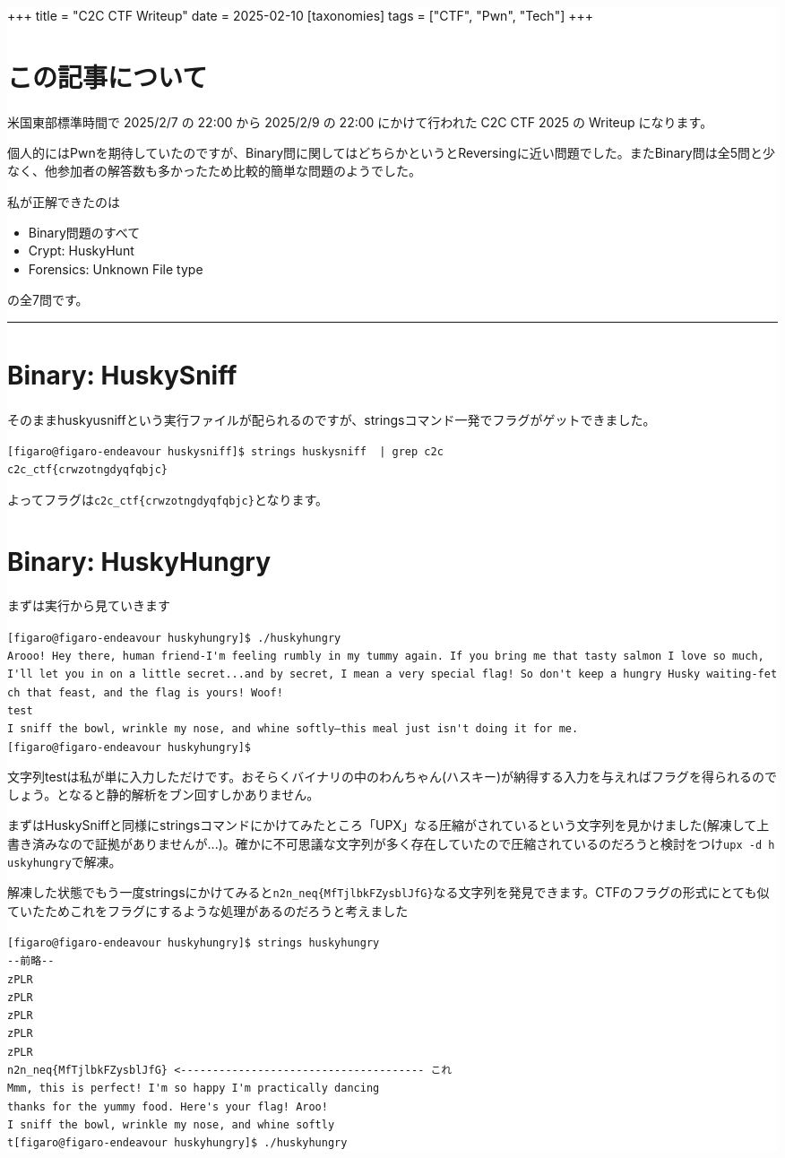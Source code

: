 +++
title = "C2C CTF Writeup"
date = 2025-02-10
[taxonomies]
tags = ["CTF", "Pwn", "Tech"]
+++

# この記事について
米国東部標準時間で 2025/2/7 の 22:00 から 2025/2/9 の 22:00 にかけて行われた C2C CTF 2025 の Writeup になります。

個人的にはPwnを期待していたのですが、Binary問に関してはどちらかというとReversingに近い問題でした。またBinary問は全5問と少なく、他参加者の解答数も多かったため比較的簡単な問題のようでした。

私が正解できたのは
- Binary問題のすべて
- Crypt: HuskyHunt
- Forensics: Unknown File type

の全7問です。



---

# Binary: HuskySniff
そのままhuskyusniffという実行ファイルが配られるのですが、stringsコマンド一発でフラグがゲットできました。
```
[figaro@figaro-endeavour huskysniff]$ strings huskysniff  | grep c2c
c2c_ctf{crwzotngdyqfqbjc}
```
よってフラグは`c2c_ctf{crwzotngdyqfqbjc}`となります。


# Binary: HuskyHungry
まずは実行から見ていきます
```
[figaro@figaro-endeavour huskyhungry]$ ./huskyhungry 
Arooo! Hey there, human friend-I'm feeling rumbly in my tummy again. If you bring me that tasty salmon I love so much, I'll let you in on a little secret...and by secret, I mean a very special flag! So don't keep a hungry Husky waiting-fetch that feast, and the flag is yours! Woof!
test
I sniff the bowl, wrinkle my nose, and whine softly—this meal just isn't doing it for me.
[figaro@figaro-endeavour huskyhungry]$ 
```
文字列testは私が単に入力しただけです。おそらくバイナリの中のわんちゃん(ハスキー)が納得する入力を与えればフラグを得られるのでしょう。となると静的解析をブン回すしかありません。


まずはHuskySniffと同様にstringsコマンドにかけてみたところ「UPX」なる圧縮がされているという文字列を見かけました(解凍して上書き済みなので証拠がありませんが...)。確かに不可思議な文字列が多く存在していたので圧縮されているのだろうと検討をつけ`upx -d huskyhungry`で解凍。

解凍した状態でもう一度stringsにかけてみると`n2n_neq{MfTjlbkFZysblJfG}`なる文字列を発見できます。CTFのフラグの形式にとても似ていたためこれをフラグにするような処理があるのだろうと考えました
```
[figaro@figaro-endeavour huskyhungry]$ strings huskyhungry
--前略--
zPLR
zPLR
zPLR
zPLR
zPLR
n2n_neq{MfTjlbkFZysblJfG} <-------------------------------------- これ
Mmm, this is perfect! I'm so happy I'm practically dancing
thanks for the yummy food. Here's your flag! Aroo! 
I sniff the bowl, wrinkle my nose, and whine softly
t[figaro@figaro-endeavour huskyhungry]$ ./huskyhungry 
```